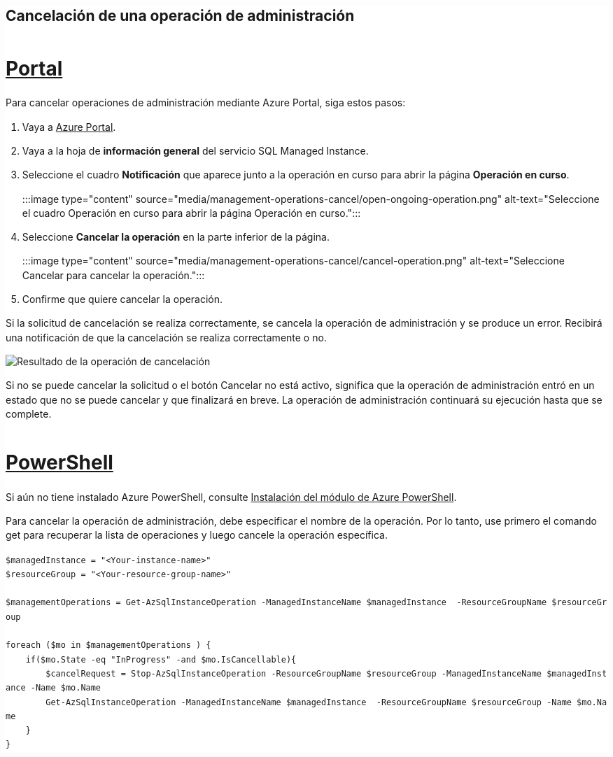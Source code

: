 ## <a name="cancel-management-operation"></a>Cancelación de una operación de administración

# <a name="portal"></a>[Portal](#tab/azure-portal)

Para cancelar operaciones de administración mediante Azure Portal, siga estos pasos:

1. Vaya a [Azure Portal](https://portal.azure.com).
1. Vaya a la hoja de **información general** del servicio SQL Managed Instance. 
1. Seleccione el cuadro **Notificación** que aparece junto a la operación en curso para abrir la página **Operación en curso**. 

   :::image type="content" source="media/management-operations-cancel/open-ongoing-operation.png" alt-text="Seleccione el cuadro Operación en curso para abrir la página Operación en curso.":::

1. Seleccione **Cancelar la operación** en la parte inferior de la página. 

   :::image type="content" source="media/management-operations-cancel/cancel-operation.png" alt-text="Seleccione Cancelar para cancelar la operación.":::

1. Confirme que quiere cancelar la operación. 


Si la solicitud de cancelación se realiza correctamente, se cancela la operación de administración y se produce un error. Recibirá una notificación de que la cancelación se realiza correctamente o no.

![Resultado de la operación de cancelación](./media/management-operations-cancel/canceling-operation-result.png)


Si no se puede cancelar la solicitud o el botón Cancelar no está activo, significa que la operación de administración entró en un estado que no se puede cancelar y que finalizará en breve.  La operación de administración continuará su ejecución hasta que se complete.

# <a name="powershell"></a>[PowerShell](#tab/azure-powershell)

Si aún no tiene instalado Azure PowerShell, consulte [Instalación del módulo de Azure PowerShell](/powershell/azure/install-az-ps).

Para cancelar la operación de administración, debe especificar el nombre de la operación. Por lo tanto, use primero el comando get para recuperar la lista de operaciones y luego cancele la operación específica.

```powershell-interactive
$managedInstance = "<Your-instance-name>"
$resourceGroup = "<Your-resource-group-name>"

$managementOperations = Get-AzSqlInstanceOperation -ManagedInstanceName $managedInstance  -ResourceGroupName $resourceGroup

foreach ($mo in $managementOperations ) {
    if($mo.State -eq "InProgress" -and $mo.IsCancellable){
        $cancelRequest = Stop-AzSqlInstanceOperation -ResourceGroupName $resourceGroup -ManagedInstanceName $managedInstance -Name $mo.Name
        Get-AzSqlInstanceOperation -ManagedInstanceName $managedInstance  -ResourceGroupName $resourceGroup -Name $mo.Name
    }
}
```
